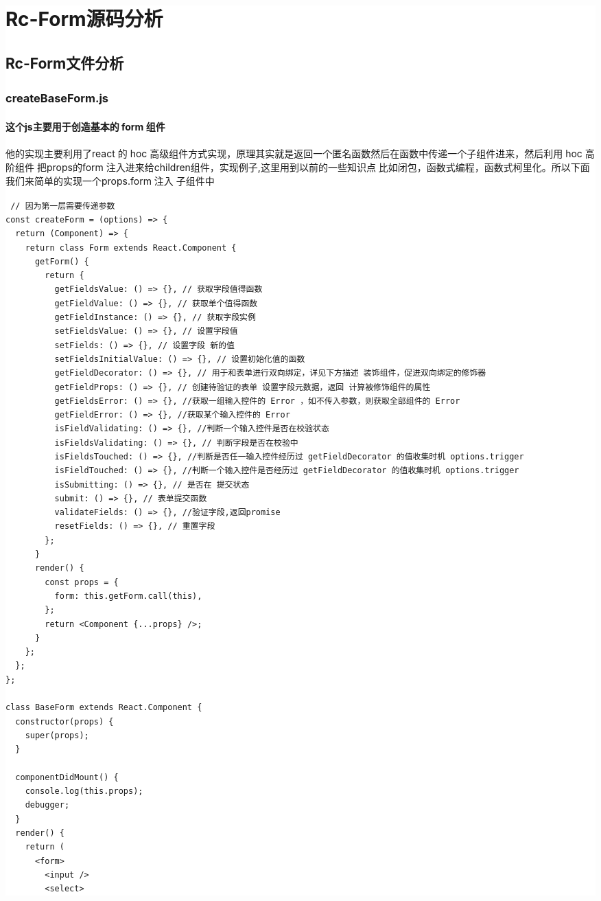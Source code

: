 #  Rc-Form源码分析

## Rc-Form文件分析

### createBaseForm.js

#### 这个js主要用于创造基本的 form 组件

他的实现主要利用了react 的 hoc 高级组件方式实现，原理其实就是返回一个匿名函数然后在函数中传递一个子组件进来，然后利用 hoc 高阶组件  把props的form 注入进来给children组件，实现例子,这里用到以前的一些知识点 比如闭包，函数式编程，函数式柯里化。所以下面我们来简单的实现一个props.form 注入 子组件中

```
 // 因为第一层需要传递参数
const createForm = (options) => {
  return (Component) => {
    return class Form extends React.Component {
      getForm() {
        return {
          getFieldsValue: () => {}, // 获取字段值得函数
          getFieldValue: () => {}, // 获取单个值得函数
          getFieldInstance: () => {}, // 获取字段实例
          setFieldsValue: () => {}, // 设置字段值
          setFields: () => {}, // 设置字段 新的值
          setFieldsInitialValue: () => {}, // 设置初始化值的函数
          getFieldDecorator: () => {}, // 用于和表单进行双向绑定，详见下方描述 装饰组件，促进双向绑定的修饰器
          getFieldProps: () => {}, // 创建待验证的表单 设置字段元数据，返回 计算被修饰组件的属性
          getFieldsError: () => {}, //获取一组输入控件的 Error ，如不传入参数，则获取全部组件的 Error
          getFieldError: () => {}, //获取某个输入控件的 Error
          isFieldValidating: () => {}, //判断一个输入控件是否在校验状态
          isFieldsValidating: () => {}, // 判断字段是否在校验中
          isFieldsTouched: () => {}, //判断是否任一输入控件经历过 getFieldDecorator 的值收集时机 options.trigger
          isFieldTouched: () => {}, //判断一个输入控件是否经历过 getFieldDecorator 的值收集时机 options.trigger
          isSubmitting: () => {}, // 是否在 提交状态
          submit: () => {}, // 表单提交函数
          validateFields: () => {}, //验证字段,返回promise
          resetFields: () => {}, // 重置字段
        };
      }
      render() {
        const props = {
          form: this.getForm.call(this),
        };
        return <Component {...props} />;
      }
    };
  };
};

class BaseForm extends React.Component {
  constructor(props) {
    super(props);
  }

  componentDidMount() {
    console.log(this.props);
    debugger;
  }
  render() {
    return (
      <form>
        <input />
        <select>
```